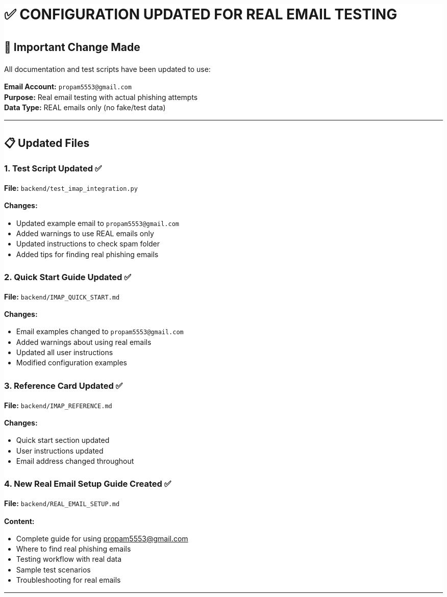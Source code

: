 # ✅ CONFIGURATION UPDATED FOR REAL EMAIL TESTING

## 🔴 Important Change Made

All documentation and test scripts have been updated to use:

**Email Account:** `propam5553@gmail.com`  
**Purpose:** Real email testing with actual phishing attempts  
**Data Type:** REAL emails only (no fake/test data)

---

## 📋 Updated Files

### 1. Test Script Updated ✅
**File:** `backend/test_imap_integration.py`

**Changes:**
- Updated example email to `propam5553@gmail.com`
- Added warnings to use REAL emails only
- Updated instructions to check spam folder
- Added tips for finding real phishing emails

### 2. Quick Start Guide Updated ✅
**File:** `backend/IMAP_QUICK_START.md`

**Changes:**
- Email examples changed to `propam5553@gmail.com`
- Added warnings about using real emails
- Updated all user instructions
- Modified configuration examples

### 3. Reference Card Updated ✅
**File:** `backend/IMAP_REFERENCE.md`

**Changes:**
- Quick start section updated
- User instructions updated
- Email address changed throughout

### 4. New Real Email Setup Guide Created ✅
**File:** `backend/REAL_EMAIL_SETUP.md`

**Content:**
- Complete guide for using propam5553@gmail.com
- Where to find real phishing emails
- Testing workflow with real data
- Sample test scenarios
- Troubleshooting for real emails

---
